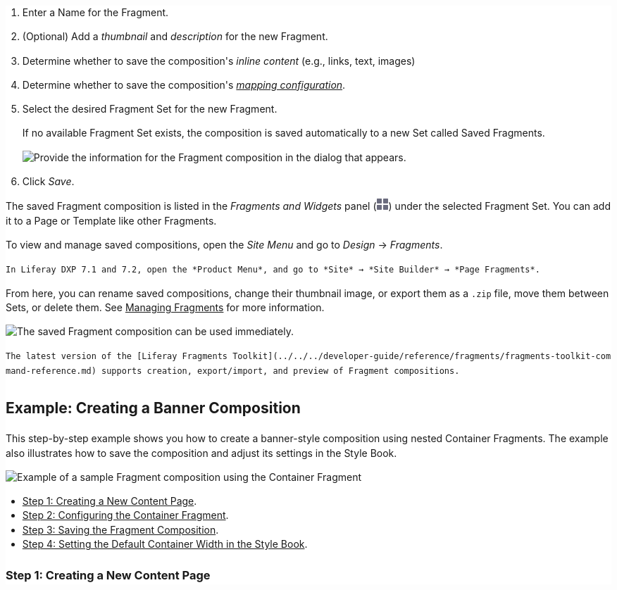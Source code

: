 1. Enter a Name for the Fragment.

1. (Optional) Add a *thumbnail* and *description* for the new Fragment.

1. Determine whether to save the composition's *inline content* (e.g., links, text, images)

1. Determine whether to save the composition's [*mapping configuration*](./configuring-fragments/fragment-sub-elements-reference.md#mapping-settings).

1. Select the desired Fragment Set for the new Fragment.

   If no available Fragment Set exists, the composition is saved automatically to a new Set called Saved Fragments.

   ![Provide the information for the Fragment composition in the dialog that appears.](./saving-fragment-compositions/images/02.png)

1. Click *Save*.

The saved Fragment composition is listed in the *Fragments and Widgets* panel (![Fragments and Widgets icon](../../../../images/icon-cards2.png)) under the selected Fragment Set. You can add it to a Page or Template like other Fragments.

To view and manage saved compositions, open the *Site Menu* and go to *Design* &rarr; *Fragments*.

```{note}
In Liferay DXP 7.1 and 7.2, open the *Product Menu*, and go to *Site* → *Site Builder* → *Page Fragments*.
```

From here, you can rename saved compositions, change their thumbnail image, or export them as a `.zip` file, move them between Sets, or delete them. See [Managing Fragments](./managing-fragments.md) for more information.

![The saved Fragment composition can be used immediately.](./saving-fragment-compositions/images/03.png)

```{note}
The latest version of the [Liferay Fragments Toolkit](../../../developer-guide/reference/fragments/fragments-toolkit-command-reference.md) supports creation, export/import, and preview of Fragment compositions.
```

## Example: Creating a Banner Composition

This step-by-step example shows you how to create a banner-style composition using nested Container Fragments. The example also illustrates how to save the composition and adjust its settings in the Style Book.

![Example of a sample Fragment composition using the Container Fragment](./saving-fragment-compositions/images/04.png)

* [Step 1: Creating a New Content Page](#step-1-creating-a-new-content-page).
* [Step 2: Configuring the Container Fragment](#step-2-configuring-the-container-fragment).
* [Step 3: Saving the Fragment Composition](#step-3-saving-the-fragment-composition).
* [Step 4: Setting the Default Container Width in the Style Book](#step-4-setting-the-default-container-width-in-the-style-book).

### Step 1: Creating a New Content Page
